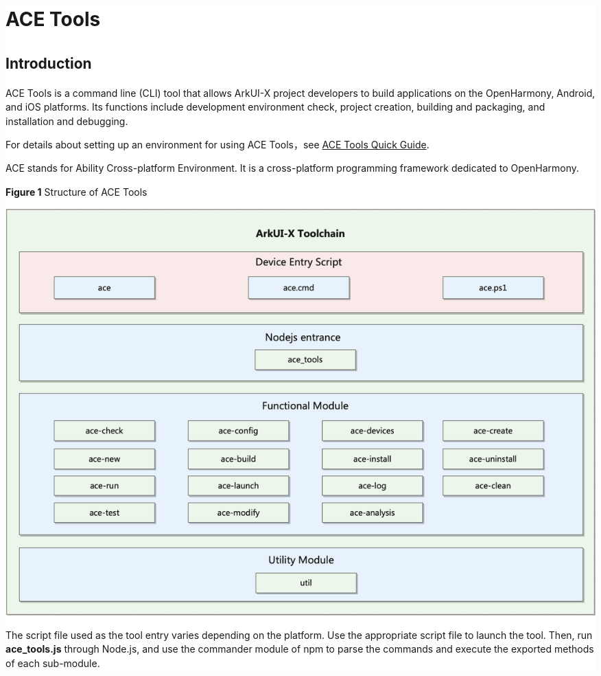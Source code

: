 # ACE Tools

## Introduction
ACE Tools is a command line (CLI) tool that allows ArkUI-X project developers to build applications on the OpenHarmony, Android, and iOS platforms. Its functions include development environment check, project creation, building and packaging, and installation and debugging.

For details about setting up an environment for using ACE Tools，see [ACE Tools Quick Guide](https://gitcode.com/arkui-x/docs/blob/master/zh-cn/application-dev/quick-start/start-with-ace-tools.md).

ACE stands for Ability Cross-platform Environment. It is a cross-platform programming framework dedicated to OpenHarmony.

**Figure 1** Structure of ACE Tools

![](figures/cli-en.png)

The script file used as the tool entry varies depending on the platform. Use the appropriate script file to launch the tool. Then, run **ace_tools.js** through Node.js, and use the commander module of npm to parse the commands and execute the exported methods of each sub-module.
